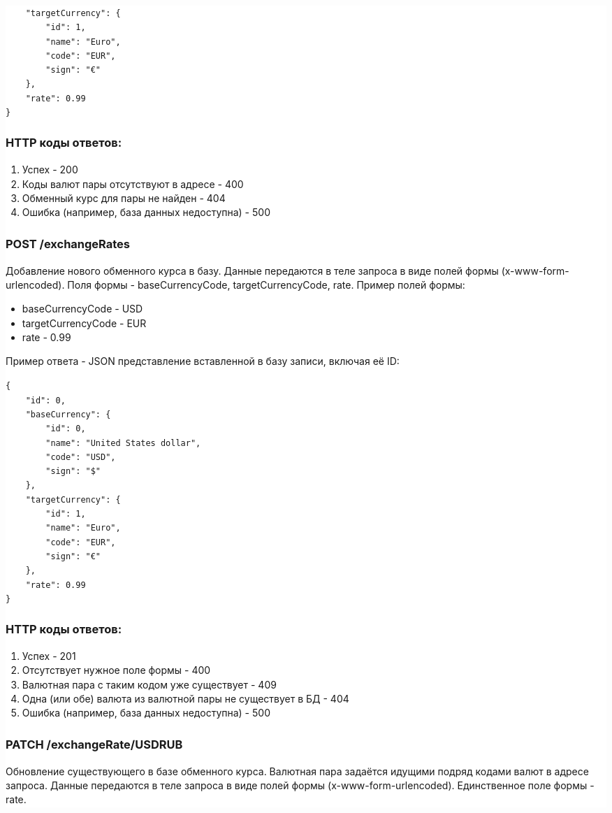 ```
    "targetCurrency": {
        "id": 1,
        "name": "Euro",
        "code": "EUR",
        "sign": "€"
    },
    "rate": 0.99
}
```
### HTTP коды ответов:

1. Успех - 200
2. Коды валют пары отсутствуют в адресе - 400
3. Обменный курс для пары не найден - 404
4. Ошибка (например, база данных недоступна) - 500
### POST /exchangeRates 
Добавление нового обменного курса в базу. Данные передаются в теле запроса в виде полей формы (x-www-form-urlencoded). Поля формы - baseCurrencyCode, targetCurrencyCode, rate. Пример полей формы:

* baseCurrencyCode - USD
* targetCurrencyCode - EUR
* rate - 0.99

Пример ответа - JSON представление вставленной в базу записи, включая её ID:
```
{
    "id": 0,
    "baseCurrency": {
        "id": 0,
        "name": "United States dollar",
        "code": "USD",
        "sign": "$"
    },
    "targetCurrency": {
        "id": 1,
        "name": "Euro",
        "code": "EUR",
        "sign": "€"
    },
    "rate": 0.99
}
```
### HTTP коды ответов:

1. Успех - 201
2. Отсутствует нужное поле формы - 400
3. Валютная пара с таким кодом уже существует - 409
4. Одна (или обе) валюта из валютной пары не существует в БД - 404
5. Ошибка (например, база данных недоступна) - 500
### PATCH /exchangeRate/USDRUB 
Обновление существующего в базе обменного курса. Валютная пара задаётся идущими подряд кодами валют в адресе запроса. Данные передаются в теле запроса в виде полей формы (x-www-form-urlencoded). Единственное поле формы - rate.
